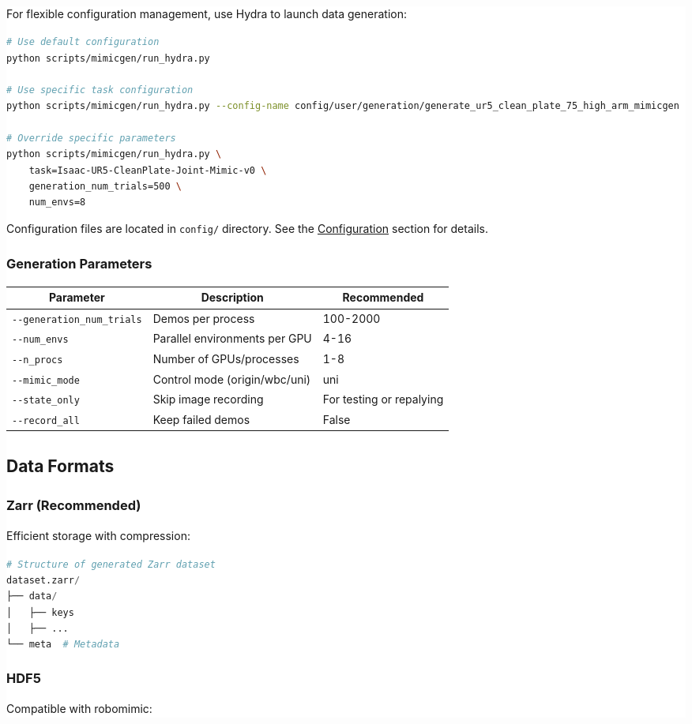 For flexible configuration management, use Hydra to launch data generation:

```bash
# Use default configuration
python scripts/mimicgen/run_hydra.py

# Use specific task configuration
python scripts/mimicgen/run_hydra.py --config-name config/user/generation/generate_ur5_clean_plate_75_high_arm_mimicgen

# Override specific parameters
python scripts/mimicgen/run_hydra.py \
    task=Isaac-UR5-CleanPlate-Joint-Mimic-v0 \
    generation_num_trials=500 \
    num_envs=8
```

Configuration files are located in `config/` directory. See the [Configuration](#configuration) section for details.

### Generation Parameters

| Parameter | Description | Recommended |
|-----------|-------------|-------------|
| `--generation_num_trials` | Demos per process | 100-2000 |
| `--num_envs` | Parallel environments per GPU | 4-16 |
| `--n_procs` | Number of GPUs/processes | 1-8 |
| `--mimic_mode` | Control mode (origin/wbc/uni) | uni |
| `--state_only` | Skip image recording | For testing or repalying|
| `--record_all` | Keep failed demos | False |

## Data Formats

### Zarr (Recommended)

Efficient storage with compression:

```python
# Structure of generated Zarr dataset
dataset.zarr/
├── data/
│   ├── keys
│   ├── ...
└── meta  # Metadata
```

### HDF5

Compatible with robomimic:
